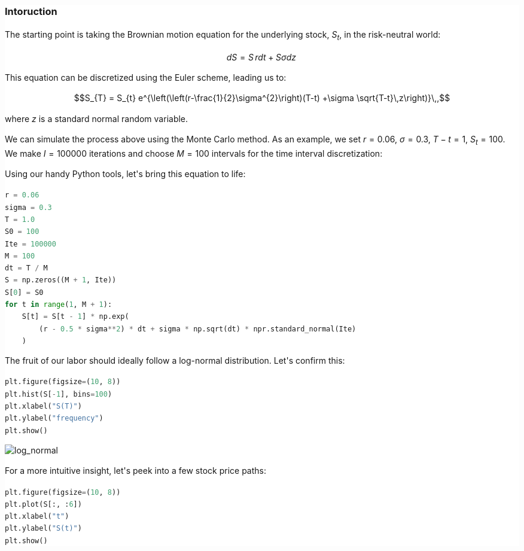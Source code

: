 ### Intoruction 

The starting point is taking the Brownian motion equation for the underlying stock, $S_t$, in the risk-neutral world:

$$dS = S\,r dt +S\sigma dz\,$$

This equation can be discretized using the Euler scheme, leading us to:

$$S_{T} = S_{t} e^{\left(\left(r-\frac{1}{2}\sigma^{2}\right)(T-t) +\sigma \sqrt{T-t}\,z\right)}\,,$$

where $z$ is a standard normal random variable.

We can simulate the process above using the Monte Carlo method. As an example, we set $r=0.06$, $\sigma=0.3$, $T-t=1$, $S_t=100$. We make $I=100000$ iterations and choose $M=100$ intervals for the time interval discretization:

Using our handy Python tools, let's bring this equation to life:

```python
r = 0.06
sigma = 0.3
T = 1.0
S0 = 100
Ite = 100000
M = 100
dt = T / M
S = np.zeros((M + 1, Ite))
S[0] = S0
for t in range(1, M + 1):
    S[t] = S[t - 1] * np.exp(
        (r - 0.5 * sigma**2) * dt + sigma * np.sqrt(dt) * npr.standard_normal(Ite)
    )
```

The fruit of our labor should ideally follow a log-normal distribution. Let's confirm this:

```python
plt.figure(figsize=(10, 8))
plt.hist(S[-1], bins=100)
plt.xlabel("S(T)")
plt.ylabel("frequency")
plt.show()
```

![log_normal](/images/log_normal.png)

For a more intuitive insight, let's peek into a few stock price paths:

```python
plt.figure(figsize=(10, 8))
plt.plot(S[:, :6])
plt.xlabel("t")
plt.ylabel("S(t)")
plt.show()
```
